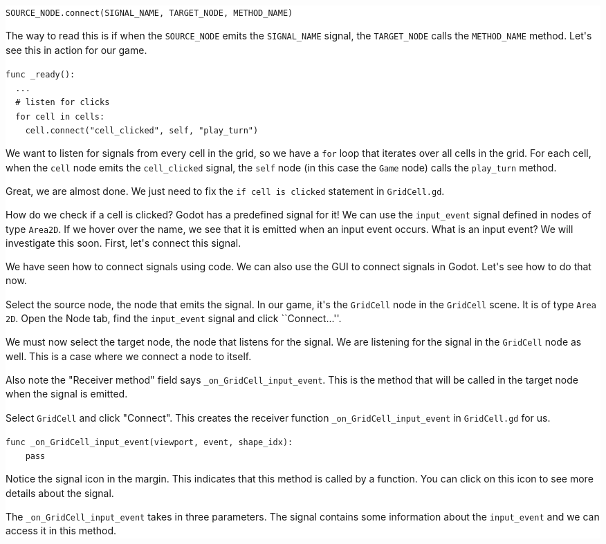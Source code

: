 ```gdscript
SOURCE_NODE.connect(SIGNAL_NAME, TARGET_NODE, METHOD_NAME)
```

The way to read this is if when the `SOURCE_NODE` emits the `SIGNAL_NAME` signal, the `TARGET_NODE` calls the `METHOD_NAME` method. Let's see this in action for our game.

```gdscript [Game.gd]
func _ready():
  ...
  # listen for clicks
  for cell in cells:
  	cell.connect("cell_clicked", self, "play_turn")
```

We want to listen for signals from every cell in the grid, so we have a `for` loop that iterates over all cells in the grid.
For each cell, when the `cell` node emits the `cell_clicked` signal, the `self` node (in this case the `Game` node) calls the `play_turn` method.

Great, we are almost done. We just need to fix the `if cell is clicked` statement in `GridCell.gd`.

How do we check if a cell is clicked? Godot has a predefined signal for it! We can use the `input_event` signal defined in nodes of type `Area2D`. If we hover over the name, we see that it is emitted when an input event occurs. What is an input event? We will investigate this soon. First, let's connect this signal.

We have seen how to connect signals using code. We can also use the GUI to connect signals in Godot. Let's see how to do that now.

Select the source node, the node that emits the signal. In our game, it's the `GridCell` node in the `GridCell` scene. It is of type `Area2D`. Open the Node tab, find the `input_event` signal and click ``Connect...''.

We must now select the target node, the node that listens for the signal.
We are listening for the signal in the `GridCell` node as well. This is a case where we connect a node to itself.

Also note the "Receiver method" field says `_on_GridCell_input_event`. This is the method that will be called in the target node when the signal is emitted.

<BaseFigure src="/img/articles/x-and-o/gridcell-signal.png" :caption="false"> </BaseFigure>

Select `GridCell` and click "Connect".
This creates the receiver function `_on_GridCell_input_event` in `GridCell.gd` for us.

```gdscript [GridCell.gd]
func _on_GridCell_input_event(viewport, event, shape_idx):
	pass
```

<post-info-box type="tip">
Notice the signal icon in the margin. This indicates that this method is called by a function. You can click on this icon to see more details about the signal.
<base-figure src="/img/articles/x-and-o/signal-icon.png" :caption="false"> </base-figure>
</post-info-box>

The `_on_GridCell_input_event` takes in three parameters. The signal contains some information about the `input_event` and we can access it in this method.

